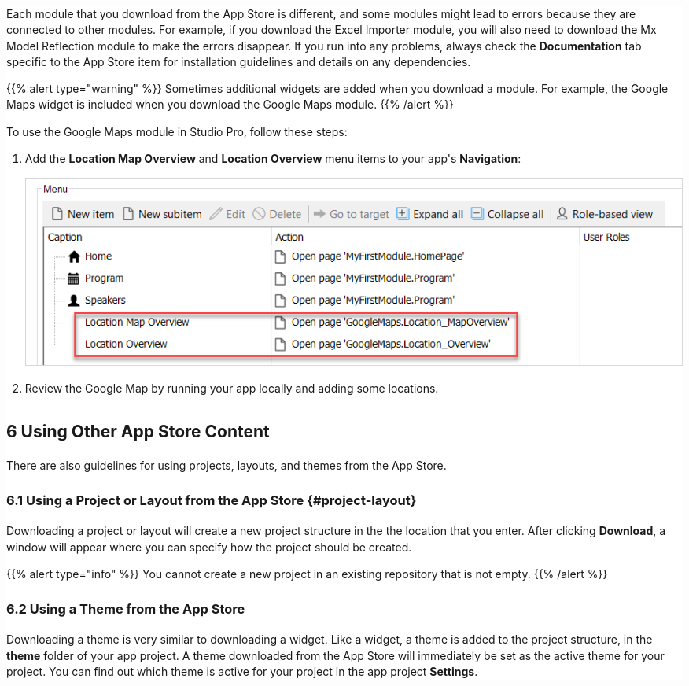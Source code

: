 Each module that you download from the App Store is different, and some modules might lead to errors because they are connected to other modules. For example, if you download the [Excel Importer](https://appstore.home.mendix.com/link/app/72/) module, you will also need to download the Mx Model Reflection module to make the errors disappear. If you run into any problems, always check the **Documentation** tab specific to the App Store item for installation guidelines and details on any dependencies.

{{% alert type="warning" %}}
Sometimes additional widgets are added when you download a module. For example, the Google Maps widget is included when you download the Google Maps module.
{{% /alert %}}

To use the Google Maps module in Studio Pro, follow these steps:

1. Add the **Location Map Overview** and **Location Overview** menu items to your app's **Navigation**:

    ![](attachments/app-store-content/18580429.png)

2. Review the Google Map by running your app locally and adding some locations.

## 6 Using Other App Store Content

There are also guidelines for using projects, layouts, and themes from the App Store.

### 6.1 Using a Project or Layout from the App Store {#project-layout}

Downloading a project or layout will create a new project structure in the the location that you enter. After clicking **Download**, a window will appear where you can specify how the project should be created.

{{% alert type="info" %}}
You cannot create a new project in an existing repository that is not empty.
{{% /alert %}}

### 6.2 Using a Theme from the App Store

Downloading a theme is very similar to downloading a widget. Like a widget, a theme is added to the project structure, in the **theme** folder of your app project. A theme downloaded from the App Store will immediately be set as the active theme for your project. You can find out which theme is active for your project in the app  project **Settings**.
